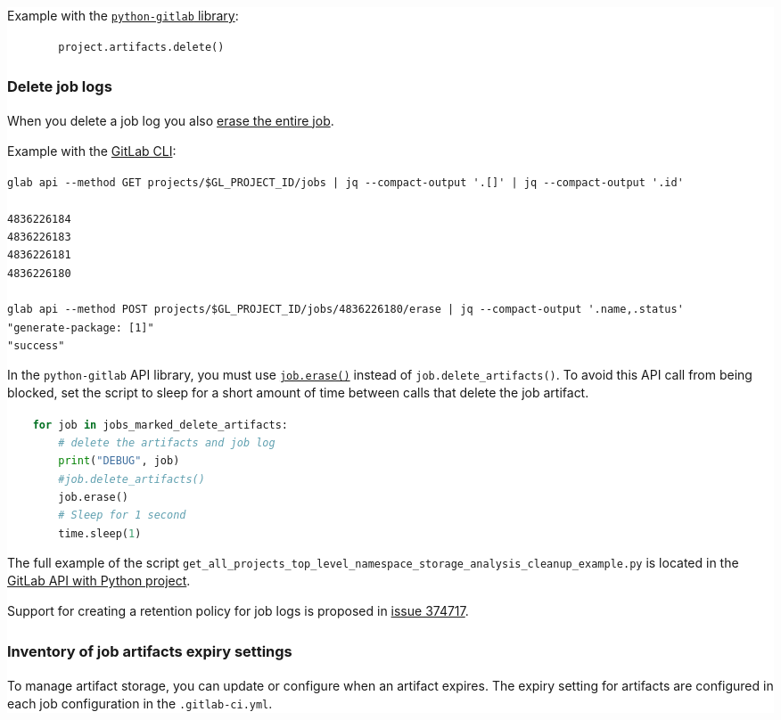 Example with the [`python-gitlab` library](https://python-gitlab.readthedocs.io/en/stable/gl_objects/pipelines_and_jobs.html#jobs):

```python
        project.artifacts.delete()
```

### Delete job logs

When you delete a job log you also [erase the entire job](../api/jobs.md#erase-a-job).

Example with the [GitLab CLI](../editor_extensions/gitlab_cli/index.md):

```shell
glab api --method GET projects/$GL_PROJECT_ID/jobs | jq --compact-output '.[]' | jq --compact-output '.id'

4836226184
4836226183
4836226181
4836226180

glab api --method POST projects/$GL_PROJECT_ID/jobs/4836226180/erase | jq --compact-output '.name,.status'
"generate-package: [1]"
"success"
```

In the `python-gitlab` API library, you must use [`job.erase()`](https://python-gitlab.readthedocs.io/en/stable/gl_objects/pipelines_and_jobs.html#jobs) instead of `job.delete_artifacts()`.
To avoid this API call from being blocked, set the script to sleep for a short amount of time between calls
that delete the job artifact.

```python
    for job in jobs_marked_delete_artifacts:
        # delete the artifacts and job log
        print("DEBUG", job)
        #job.delete_artifacts()
        job.erase()
        # Sleep for 1 second
        time.sleep(1)
```

The full example of the script `get_all_projects_top_level_namespace_storage_analysis_cleanup_example.py` is located in the [GitLab API with Python project](https://gitlab.com/gitlab-de/use-cases/gitlab-api/gitlab-api-python/).

Support for creating a retention policy for job logs is proposed in [issue 374717](https://gitlab.com/gitlab-org/gitlab/-/issues/374717).

### Inventory of job artifacts expiry settings

To manage artifact storage, you can update or configure when an artifact expires.
The expiry setting for artifacts are configured in each job configuration in the `.gitlab-ci.yml`.
